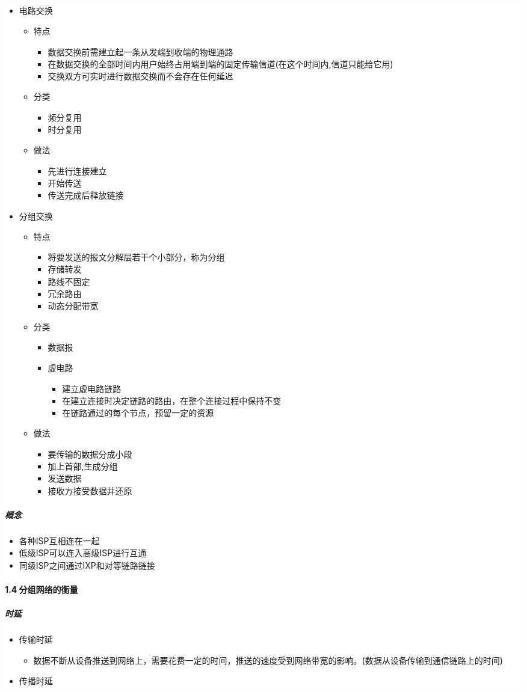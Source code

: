 - 电路交换

  - 特点

    - 数据交换前需建立起一条从发端到收端的物理通路
    - 在数据交换的全部时间内用户始终占用端到端的固定传输信道(在这个时间内,信道只能给它用)
    - 交换双方可实时进行数据交换而不会存在任何延迟

  - 分类

    - 频分复用
    - 时分复用

  - 做法

    - 先进行连接建立
    - 开始传送
    - 传送完成后释放链接

- 分组交换

  - 特点

    - 将要发送的报文分解层若干个小部分，称为分组
    - 存储转发
    - 路线不固定
    - 冗余路由
    - 动态分配带宽

  - 分类

    - 数据报
    - 虚电路

      - 建立虚电路链路
      - 在建立连接时决定链路的路由，在整个连接过程中保持不变
      - 在链路通过的每个节点，预留一定的资源

  - 做法

    - 要传输的数据分成小段
    - 加上首部,生成分组
    - 发送数据
    - 接收方接受数据并还原

##### 概念

- 各种ISP互相连在一起
- 低级ISP可以连入高级ISP进行互通
- 同级ISP之间通过IXP和对等链路链接

#### 1.4 分组网络的衡量

##### 时延

- 传输时延

  - 数据不断从设备推送到网络上，需要花费一定的时间，推送的速度受到网络带宽的影响。(数据从设备传输到通信链路上的时间)

- 传播时延
